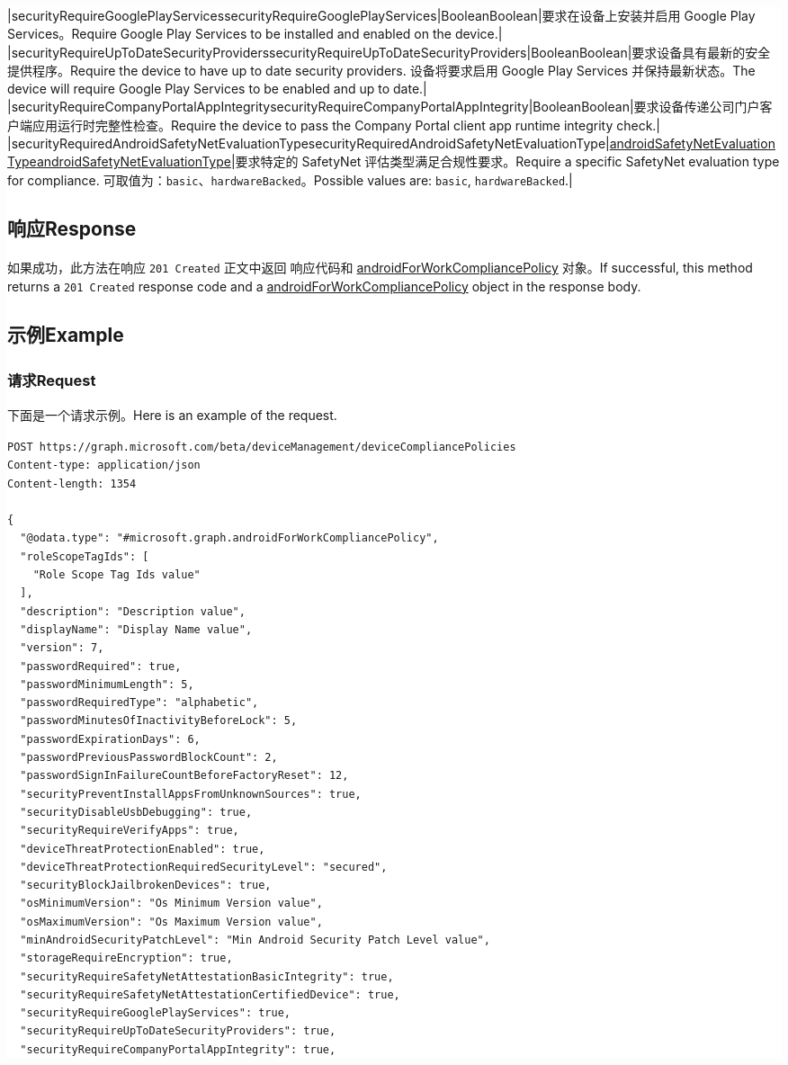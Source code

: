 |<span data-ttu-id="55eb3-224">securityRequireGooglePlayServices</span><span class="sxs-lookup"><span data-stu-id="55eb3-224">securityRequireGooglePlayServices</span></span>|<span data-ttu-id="55eb3-225">Boolean</span><span class="sxs-lookup"><span data-stu-id="55eb3-225">Boolean</span></span>|<span data-ttu-id="55eb3-226">要求在设备上安装并启用 Google Play Services。</span><span class="sxs-lookup"><span data-stu-id="55eb3-226">Require Google Play Services to be installed and enabled on the device.</span></span>|
|<span data-ttu-id="55eb3-227">securityRequireUpToDateSecurityProviders</span><span class="sxs-lookup"><span data-stu-id="55eb3-227">securityRequireUpToDateSecurityProviders</span></span>|<span data-ttu-id="55eb3-228">Boolean</span><span class="sxs-lookup"><span data-stu-id="55eb3-228">Boolean</span></span>|<span data-ttu-id="55eb3-229">要求设备具有最新的安全提供程序。</span><span class="sxs-lookup"><span data-stu-id="55eb3-229">Require the device to have up to date security providers.</span></span> <span data-ttu-id="55eb3-230">设备将要求启用 Google Play Services 并保持最新状态。</span><span class="sxs-lookup"><span data-stu-id="55eb3-230">The device will require Google Play Services to be enabled and up to date.</span></span>|
|<span data-ttu-id="55eb3-231">securityRequireCompanyPortalAppIntegrity</span><span class="sxs-lookup"><span data-stu-id="55eb3-231">securityRequireCompanyPortalAppIntegrity</span></span>|<span data-ttu-id="55eb3-232">Boolean</span><span class="sxs-lookup"><span data-stu-id="55eb3-232">Boolean</span></span>|<span data-ttu-id="55eb3-233">要求设备传递公司门户客户端应用运行时完整性检查。</span><span class="sxs-lookup"><span data-stu-id="55eb3-233">Require the device to pass the Company Portal client app runtime integrity check.</span></span>|
|<span data-ttu-id="55eb3-234">securityRequiredAndroidSafetyNetEvaluationType</span><span class="sxs-lookup"><span data-stu-id="55eb3-234">securityRequiredAndroidSafetyNetEvaluationType</span></span>|[<span data-ttu-id="55eb3-235">androidSafetyNetEvaluationType</span><span class="sxs-lookup"><span data-stu-id="55eb3-235">androidSafetyNetEvaluationType</span></span>](../resources/intune-deviceconfig-androidsafetynetevaluationtype.md)|<span data-ttu-id="55eb3-236">要求特定的 SafetyNet 评估类型满足合规性要求。</span><span class="sxs-lookup"><span data-stu-id="55eb3-236">Require a specific SafetyNet evaluation type for compliance.</span></span> <span data-ttu-id="55eb3-237">可取值为：`basic`、`hardwareBacked`。</span><span class="sxs-lookup"><span data-stu-id="55eb3-237">Possible values are: `basic`, `hardwareBacked`.</span></span>|



## <a name="response"></a><span data-ttu-id="55eb3-238">响应</span><span class="sxs-lookup"><span data-stu-id="55eb3-238">Response</span></span>
<span data-ttu-id="55eb3-239">如果成功，此方法在响应 `201 Created` 正文中返回 响应代码和 [androidForWorkCompliancePolicy](../resources/intune-deviceconfig-androidforworkcompliancepolicy.md) 对象。</span><span class="sxs-lookup"><span data-stu-id="55eb3-239">If successful, this method returns a `201 Created` response code and a [androidForWorkCompliancePolicy](../resources/intune-deviceconfig-androidforworkcompliancepolicy.md) object in the response body.</span></span>

## <a name="example"></a><span data-ttu-id="55eb3-240">示例</span><span class="sxs-lookup"><span data-stu-id="55eb3-240">Example</span></span>

### <a name="request"></a><span data-ttu-id="55eb3-241">请求</span><span class="sxs-lookup"><span data-stu-id="55eb3-241">Request</span></span>
<span data-ttu-id="55eb3-242">下面是一个请求示例。</span><span class="sxs-lookup"><span data-stu-id="55eb3-242">Here is an example of the request.</span></span>
``` http
POST https://graph.microsoft.com/beta/deviceManagement/deviceCompliancePolicies
Content-type: application/json
Content-length: 1354

{
  "@odata.type": "#microsoft.graph.androidForWorkCompliancePolicy",
  "roleScopeTagIds": [
    "Role Scope Tag Ids value"
  ],
  "description": "Description value",
  "displayName": "Display Name value",
  "version": 7,
  "passwordRequired": true,
  "passwordMinimumLength": 5,
  "passwordRequiredType": "alphabetic",
  "passwordMinutesOfInactivityBeforeLock": 5,
  "passwordExpirationDays": 6,
  "passwordPreviousPasswordBlockCount": 2,
  "passwordSignInFailureCountBeforeFactoryReset": 12,
  "securityPreventInstallAppsFromUnknownSources": true,
  "securityDisableUsbDebugging": true,
  "securityRequireVerifyApps": true,
  "deviceThreatProtectionEnabled": true,
  "deviceThreatProtectionRequiredSecurityLevel": "secured",
  "securityBlockJailbrokenDevices": true,
  "osMinimumVersion": "Os Minimum Version value",
  "osMaximumVersion": "Os Maximum Version value",
  "minAndroidSecurityPatchLevel": "Min Android Security Patch Level value",
  "storageRequireEncryption": true,
  "securityRequireSafetyNetAttestationBasicIntegrity": true,
  "securityRequireSafetyNetAttestationCertifiedDevice": true,
  "securityRequireGooglePlayServices": true,
  "securityRequireUpToDateSecurityProviders": true,
  "securityRequireCompanyPortalAppIntegrity": true,
```